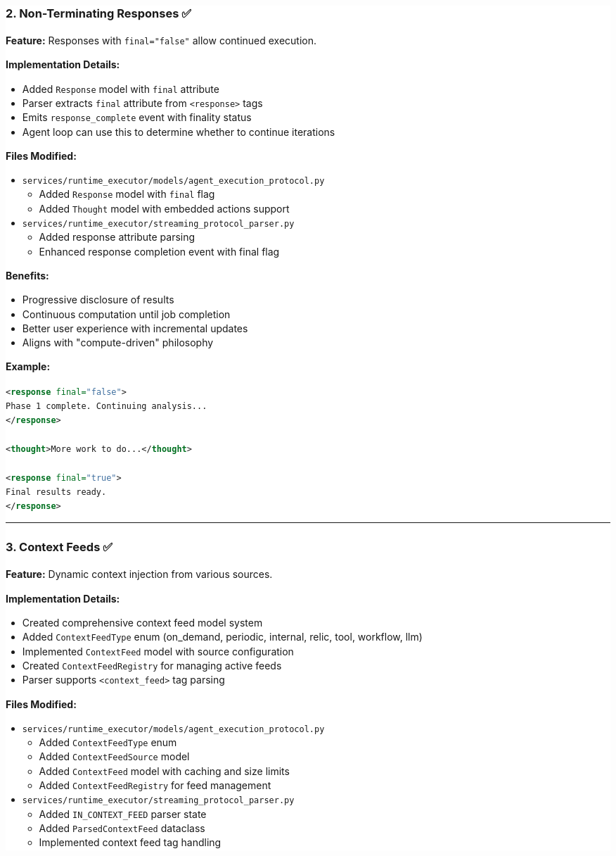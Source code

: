 ### 2. Non-Terminating Responses ✅

**Feature:** Responses with `final="false"` allow continued execution.

**Implementation Details:**
- Added `Response` model with `final` attribute
- Parser extracts `final` attribute from `<response>` tags
- Emits `response_complete` event with finality status
- Agent loop can use this to determine whether to continue iterations

**Files Modified:**
- `services/runtime_executor/models/agent_execution_protocol.py`
  - Added `Response` model with `final` flag
  - Added `Thought` model with embedded actions support
- `services/runtime_executor/streaming_protocol_parser.py`
  - Added response attribute parsing
  - Enhanced response completion event with final flag

**Benefits:**
- Progressive disclosure of results
- Continuous computation until job completion
- Better user experience with incremental updates
- Aligns with "compute-driven" philosophy

**Example:**
```xml
<response final="false">
Phase 1 complete. Continuing analysis...
</response>

<thought>More work to do...</thought>

<response final="true">
Final results ready.
</response>
```

---

### 3. Context Feeds ✅

**Feature:** Dynamic context injection from various sources.

**Implementation Details:**
- Created comprehensive context feed model system
- Added `ContextFeedType` enum (on_demand, periodic, internal, relic, tool, workflow, llm)
- Implemented `ContextFeed` model with source configuration
- Created `ContextFeedRegistry` for managing active feeds
- Parser supports `<context_feed>` tag parsing

**Files Modified:**
- `services/runtime_executor/models/agent_execution_protocol.py`
  - Added `ContextFeedType` enum
  - Added `ContextFeedSource` model
  - Added `ContextFeed` model with caching and size limits
  - Added `ContextFeedRegistry` for feed management
- `services/runtime_executor/streaming_protocol_parser.py`
  - Added `IN_CONTEXT_FEED` parser state
  - Added `ParsedContextFeed` dataclass
  - Implemented context feed tag handling
